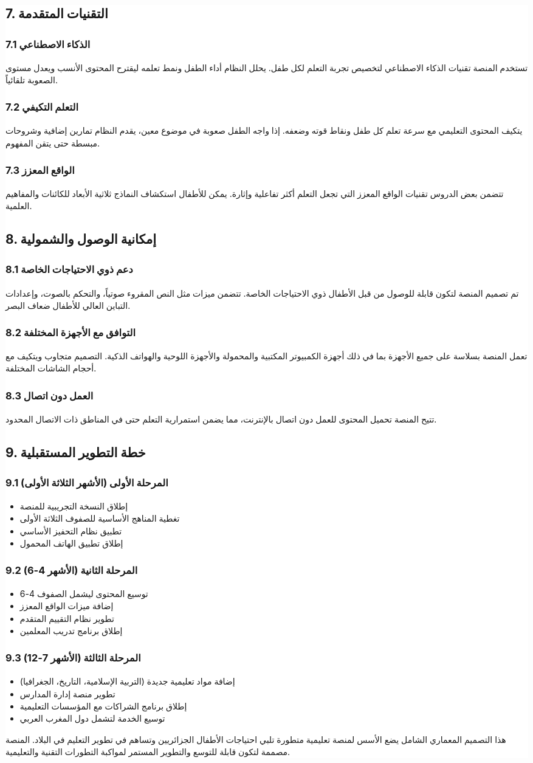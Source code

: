## 7. التقنيات المتقدمة

### 7.1 الذكاء الاصطناعي
تستخدم المنصة تقنيات الذكاء الاصطناعي لتخصيص تجربة التعلم لكل طفل. يحلل النظام أداء الطفل ونمط تعلمه ليقترح المحتوى الأنسب ويعدل مستوى الصعوبة تلقائياً.

### 7.2 التعلم التكيفي
يتكيف المحتوى التعليمي مع سرعة تعلم كل طفل ونقاط قوته وضعفه. إذا واجه الطفل صعوبة في موضوع معين، يقدم النظام تمارين إضافية وشروحات مبسطة حتى يتقن المفهوم.

### 7.3 الواقع المعزز
تتضمن بعض الدروس تقنيات الواقع المعزز التي تجعل التعلم أكثر تفاعلية وإثارة. يمكن للأطفال استكشاف النماذج ثلاثية الأبعاد للكائنات والمفاهيم العلمية.

## 8. إمكانية الوصول والشمولية

### 8.1 دعم ذوي الاحتياجات الخاصة
تم تصميم المنصة لتكون قابلة للوصول من قبل الأطفال ذوي الاحتياجات الخاصة. تتضمن ميزات مثل النص المقروء صوتياً، والتحكم بالصوت، وإعدادات التباين العالي للأطفال ضعاف البصر.

### 8.2 التوافق مع الأجهزة المختلفة
تعمل المنصة بسلاسة على جميع الأجهزة بما في ذلك أجهزة الكمبيوتر المكتبية والمحمولة والأجهزة اللوحية والهواتف الذكية. التصميم متجاوب ويتكيف مع أحجام الشاشات المختلفة.

### 8.3 العمل دون اتصال
تتيح المنصة تحميل المحتوى للعمل دون اتصال بالإنترنت، مما يضمن استمرارية التعلم حتى في المناطق ذات الاتصال المحدود.

## 9. خطة التطوير المستقبلية

### 9.1 المرحلة الأولى (الأشهر الثلاثة الأولى)
- إطلاق النسخة التجريبية للمنصة
- تغطية المناهج الأساسية للصفوف الثلاثة الأولى
- تطبيق نظام التحفيز الأساسي
- إطلاق تطبيق الهاتف المحمول

### 9.2 المرحلة الثانية (الأشهر 4-6)
- توسيع المحتوى ليشمل الصفوف 4-6
- إضافة ميزات الواقع المعزز
- تطوير نظام التقييم المتقدم
- إطلاق برنامج تدريب المعلمين

### 9.3 المرحلة الثالثة (الأشهر 7-12)
- إضافة مواد تعليمية جديدة (التربية الإسلامية، التاريخ، الجغرافيا)
- تطوير منصة إدارة المدارس
- إطلاق برنامج الشراكات مع المؤسسات التعليمية
- توسيع الخدمة لتشمل دول المغرب العربي

هذا التصميم المعماري الشامل يضع الأسس لمنصة تعليمية متطورة تلبي احتياجات الأطفال الجزائريين وتساهم في تطوير التعليم في البلاد. المنصة مصممة لتكون قابلة للتوسع والتطوير المستمر لمواكبة التطورات التقنية والتعليمية.
